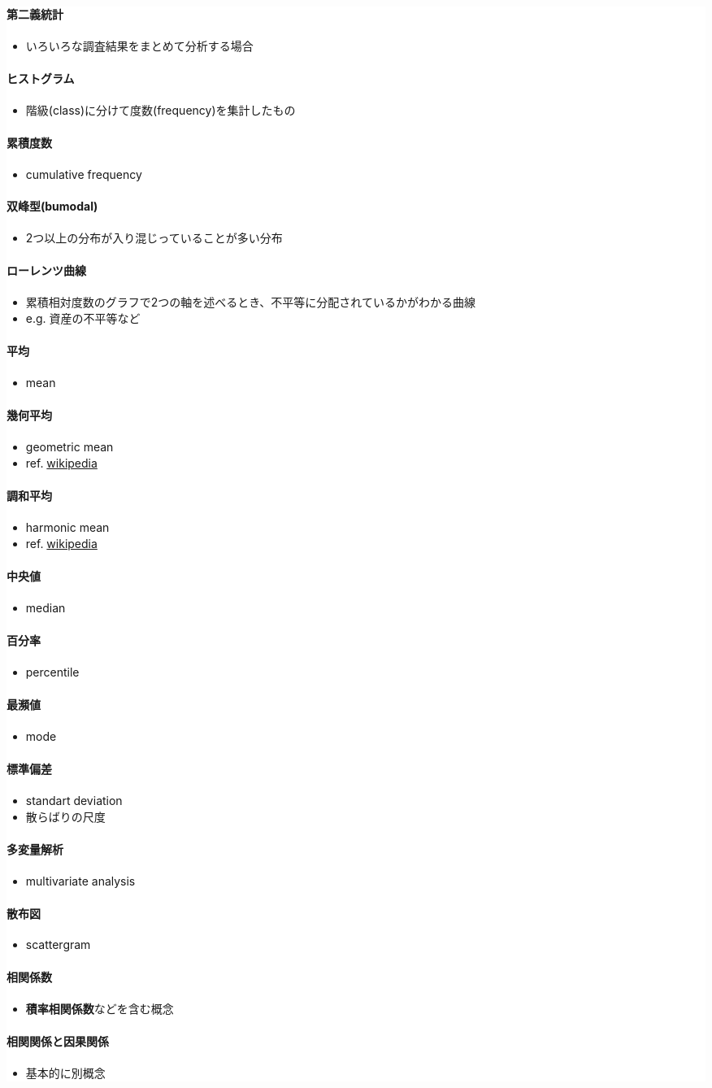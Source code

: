 #### 第二義統計
 - いろいろな調査結果をまとめて分析する場合

#### ヒストグラム
 - 階級(class)に分けて度数(frequency)を集計したもの

#### 累積度数
 - cumulative frequency

#### 双峰型(bumodal)
 - 2つ以上の分布が入り混じっていることが多い分布

#### ローレンツ曲線
 - 累積相対度数のグラフで2つの軸を述べるとき、不平等に分配されているかがわかる曲線  
 - e.g. 資産の不平等など

#### 平均
 - mean

#### 幾何平均
 - geometric mean
 - ref. [wikipedia](https://ja.wikipedia.org/wiki/%E5%B9%BE%E4%BD%95%E5%B9%B3%E5%9D%87)

#### 調和平均
 - harmonic mean
 - ref. [wikipedia](https://ja.wikipedia.org/wiki/%E8%AA%BF%E5%92%8C%E5%B9%B3%E5%9D%87)

#### 中央値
 - median

#### 百分率
 - percentile

#### 最瀕値
 - mode

#### 標準偏差
 - standart deviation
 - 散らばりの尺度

#### 多変量解析
 - multivariate analysis

#### 散布図
 - scattergram

#### 相関係数
 - **積率相関係数**などを含む概念

#### 相関関係と因果関係
 - 基本的に別概念
